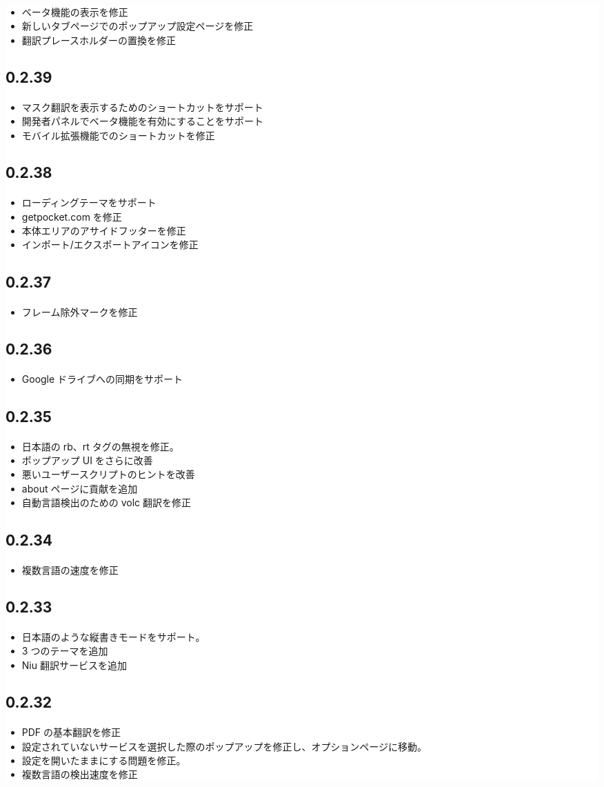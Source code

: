 - ベータ機能の表示を修正
- 新しいタブページでのポップアップ設定ページを修正
- 翻訳プレースホルダーの置換を修正

## 0.2.39

- マスク翻訳を表示するためのショートカットをサポート
- 開発者パネルでベータ機能を有効にすることをサポート
- モバイル拡張機能でのショートカットを修正

## 0.2.38

- ローディングテーマをサポート
- getpocket.com を修正
- 本体エリアのアサイドフッターを修正
- インポート/エクスポートアイコンを修正

## 0.2.37

- フレーム除外マークを修正

## 0.2.36

- Google ドライブへの同期をサポート

## 0.2.35

- 日本語の rb、rt タグの無視を修正。
- ポップアップ UI をさらに改善
- 悪いユーザースクリプトのヒントを改善
- about ページに貢献を追加
- 自動言語検出のための volc 翻訳を修正

## 0.2.34

- 複数言語の速度を修正

## 0.2.33

- 日本語のような縦書きモードをサポート。
- 3 つのテーマを追加
- Niu 翻訳サービスを追加

## 0.2.32

- PDF の基本翻訳を修正
- 設定されていないサービスを選択した際のポップアップを修正し、オプションページに移動。
- 設定を開いたままにする問題を修正。
- 複数言語の検出速度を修正
